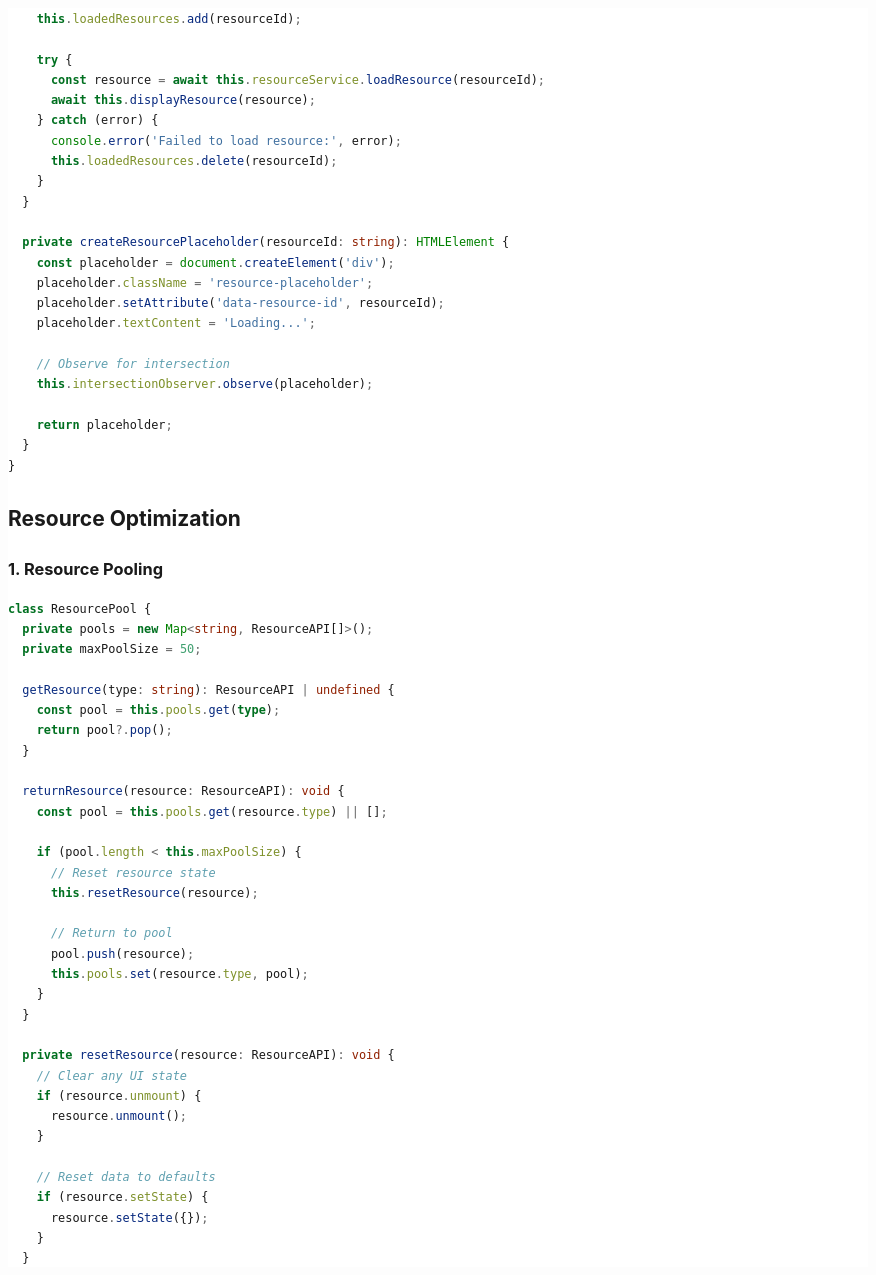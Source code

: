 ```typescript
    this.loadedResources.add(resourceId);
    
    try {
      const resource = await this.resourceService.loadResource(resourceId);
      await this.displayResource(resource);
    } catch (error) {
      console.error('Failed to load resource:', error);
      this.loadedResources.delete(resourceId);
    }
  }
  
  private createResourcePlaceholder(resourceId: string): HTMLElement {
    const placeholder = document.createElement('div');
    placeholder.className = 'resource-placeholder';
    placeholder.setAttribute('data-resource-id', resourceId);
    placeholder.textContent = 'Loading...';
    
    // Observe for intersection
    this.intersectionObserver.observe(placeholder);
    
    return placeholder;
  }
}
```

## Resource Optimization

### 1. Resource Pooling

```typescript
class ResourcePool {
  private pools = new Map<string, ResourceAPI[]>();
  private maxPoolSize = 50;
  
  getResource(type: string): ResourceAPI | undefined {
    const pool = this.pools.get(type);
    return pool?.pop();
  }
  
  returnResource(resource: ResourceAPI): void {
    const pool = this.pools.get(resource.type) || [];
    
    if (pool.length < this.maxPoolSize) {
      // Reset resource state
      this.resetResource(resource);
      
      // Return to pool
      pool.push(resource);
      this.pools.set(resource.type, pool);
    }
  }
  
  private resetResource(resource: ResourceAPI): void {
    // Clear any UI state
    if (resource.unmount) {
      resource.unmount();
    }
    
    // Reset data to defaults
    if (resource.setState) {
      resource.setState({});
    }
  }
```